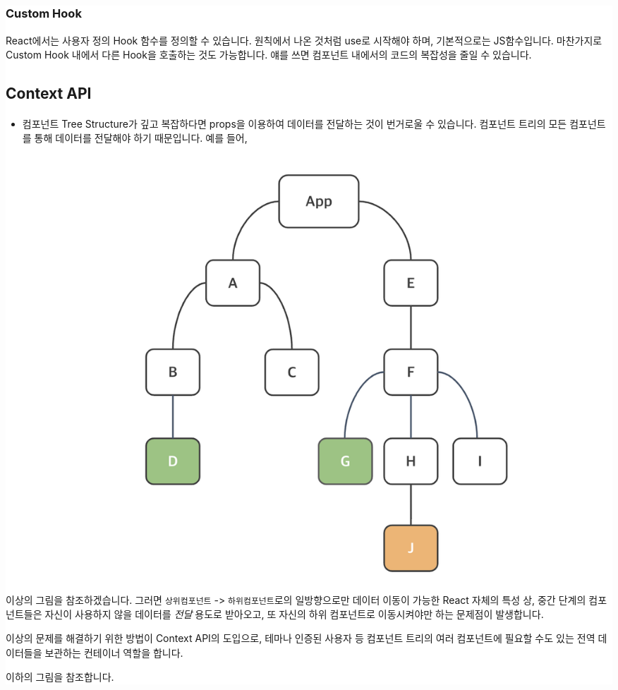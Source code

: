 ### Custom Hook

React에서는 사용자 정의 Hook 함수를 정의할 수 있습니다. 원칙에서 나온 것처럼 use로 시작해야 하며, 기본적으로는 JS함수입니다. 마찬가지로 Custom Hook 내에서 다른 Hook을 호출하는 것도 가능합니다. 얘를 쓰면 컴포넌트 내에서의 코드의 복잡성을 줄일 수 있습니다.

## Context API

- 컴포넌트 Tree Structure가 깊고 복잡하다면 props을 이용하여 데이터를 전달하는 것이 번거로울 수 있습니다. 컴포넌트 트리의 모든 컴포넌트를 통해 데이터를 전달해야 하기 때문입니다. 예를 들어,

![generalprops](generalGlobalScopeFlow-1.png)
이상의 그림을 참조하겠습니다.
그러면 `상위컴포넌트` -> `하위컴포넌트`로의 일방향으로만 데이터 이동이 가능한 React 자체의 특성 상, 중간 단계의 컴포넌트들은 자신이 사용하지 않을 데이터를 _전달_ 용도로 받아오고, 또 자신의 하위 컴포넌트로 이동시켜야만 하는 문제점이 발생합니다.

이상의 문제를 해결하기 위한 방법이 Context API의 도입으로, 테마나 인증된 사용자 등 컴포넌트 트리의 여러 컴포넌트에 필요할 수도 있는 전역 데이터들을 보관하는 컨테이너 역할을 합니다.

이하의 그림을 참조합니다.

